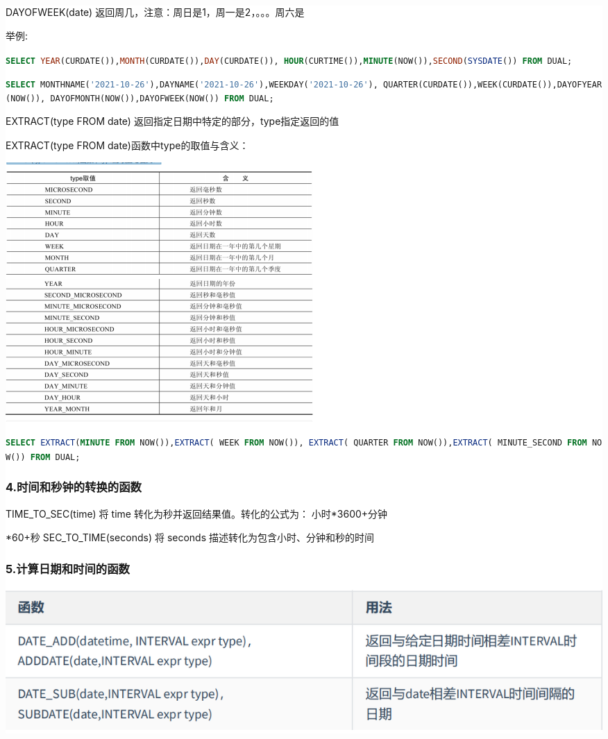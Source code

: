 DAYOFWEEK(date)                                               返回周几，注意：周日是1，周一是2，。。。周六是

举例:

```sql
SELECT YEAR(CURDATE()),MONTH(CURDATE()),DAY(CURDATE()), HOUR(CURTIME()),MINUTE(NOW()),SECOND(SYSDATE()) FROM DUAL;
```

```sql
SELECT MONTHNAME('2021-10-26'),DAYNAME('2021-10-26'),WEEKDAY('2021-10-26'), QUARTER(CURDATE()),WEEK(CURDATE()),DAYOFYEAR(NOW()), DAYOFMONTH(NOW()),DAYOFWEEK(NOW()) FROM DUAL;
```

EXTRACT(type FROM date)                 返回指定日期中特定的部分，type指定返回的值

EXTRACT(type FROM date)函数中type的取值与含义：

![image-20220702142702580](images/image-20220702142702580.png)

```sql
SELECT EXTRACT(MINUTE FROM NOW()),EXTRACT( WEEK FROM NOW()), EXTRACT( QUARTER FROM NOW()),EXTRACT( MINUTE_SECOND FROM NOW()) FROM DUAL;
```

### 4.时间和秒钟的转换的函数

TIME_TO_SEC(time)                       将 time 转化为秒并返回结果值。转化的公式为： 小时*3600+分钟 

*60+秒 SEC_TO_TIME(seconds)     将 seconds 描述转化为包含小时、分钟和秒的时间

### 5.计算日期和时间的函数

![image-20220702142941045](images/image-20220702142941045.png)
